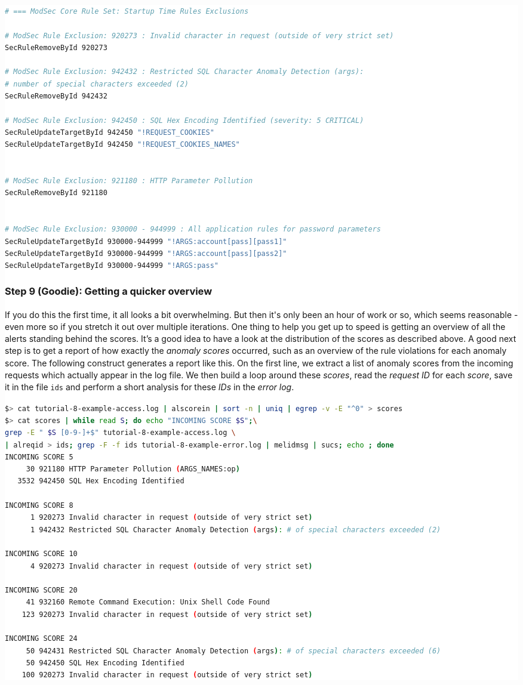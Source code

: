 ```bash
# === ModSec Core Rule Set: Startup Time Rules Exclusions

# ModSec Rule Exclusion: 920273 : Invalid character in request (outside of very strict set)
SecRuleRemoveById 920273

# ModSec Rule Exclusion: 942432 : Restricted SQL Character Anomaly Detection (args): 
# number of special characters exceeded (2)
SecRuleRemoveById 942432

# ModSec Rule Exclusion: 942450 : SQL Hex Encoding Identified (severity: 5 CRITICAL)
SecRuleUpdateTargetById 942450 "!REQUEST_COOKIES"
SecRuleUpdateTargetById 942450 "!REQUEST_COOKIES_NAMES"


# ModSec Rule Exclusion: 921180 : HTTP Parameter Pollution
SecRuleRemoveById 921180


# ModSec Rule Exclusion: 930000 - 944999 : All application rules for password parameters
SecRuleUpdateTargetById 930000-944999 "!ARGS:account[pass][pass1]"
SecRuleUpdateTargetById 930000-944999 "!ARGS:account[pass][pass2]"
SecRuleUpdateTargetById 930000-944999 "!ARGS:pass"

```


### Step 9 (Goodie): Getting a quicker overview

If you do this the first time, it all looks a bit overwhelming. But then it's only been an hour of work or so, which seems reasonable - even more so if you stretch it out over multiple iterations. One thing to help you get up to speed is getting an overview of all the alerts standing behind the scores. It’s a good idea to have a look at the distribution of the scores as described above. A good next step is to get a report of how exactly the *anomaly scores* occurred, such as an overview of the rule violations for each anomaly score. The following construct generates a report like this. On the first line, we extract a list of anomaly scores from the incoming requests which actually appear in the log file. We then build a loop around these *scores*, read the *request ID* for each *score*, save it in the file `ids` and perform a short analysis for these *IDs* in the *error log*.

```bash
$> cat tutorial-8-example-access.log | alscorein | sort -n | uniq | egrep -v -E "^0" > scores
$> cat scores | while read S; do echo "INCOMING SCORE $S";\
grep -E " $S [0-9-]+$" tutorial-8-example-access.log \
| alreqid > ids; grep -F -f ids tutorial-8-example-error.log | melidmsg | sucs; echo ; done 
INCOMING SCORE 5
     30 921180 HTTP Parameter Pollution (ARGS_NAMES:op)
   3532 942450 SQL Hex Encoding Identified

INCOMING SCORE 8
      1 920273 Invalid character in request (outside of very strict set)
      1 942432 Restricted SQL Character Anomaly Detection (args): # of special characters exceeded (2)

INCOMING SCORE 10
      4 920273 Invalid character in request (outside of very strict set)

INCOMING SCORE 20
     41 932160 Remote Command Execution: Unix Shell Code Found
    123 920273 Invalid character in request (outside of very strict set)

INCOMING SCORE 24
     50 942431 Restricted SQL Character Anomaly Detection (args): # of special characters exceeded (6)
     50 942450 SQL Hex Encoding Identified
    100 920273 Invalid character in request (outside of very strict set)
```
